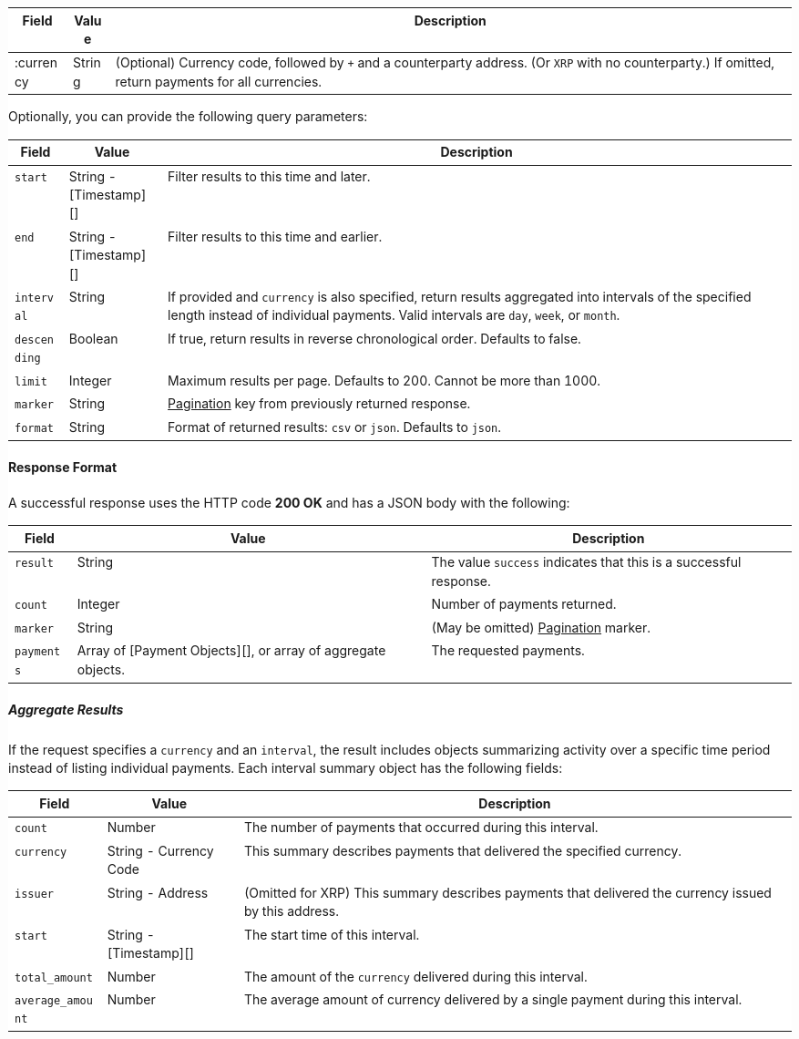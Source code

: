 | Field     | Value  | Description |
|-----------|--------|-------------|
| :currency | String | (Optional) Currency code, followed by `+` and a counterparty address. (Or `XRP` with no counterparty.) If omitted, return payments for all currencies. |

Optionally, you can provide the following query parameters:

| Field      | Value   | Description |
|------------|---------|-------------|
| `start` | String - [Timestamp][]  | Filter results to this time and later. |
| `end` | String - [Timestamp][]  | Filter results to this time and earlier. |
| `interval` | String  | If provided and `currency` is also specified, return results aggregated into intervals of the specified length instead of individual payments. Valid intervals are `day`, `week`, or `month`. |
| `descending` | Boolean | If true, return results in reverse chronological order. Defaults to false. |
| `limit` | Integer | Maximum results per page. Defaults to 200. Cannot be more than 1000. |
| `marker` | String  | [Pagination](#pagination) key from previously returned response. |
| `format` | String  | Format of returned results: `csv` or `json`. Defaults to `json`. |


#### Response Format ####

A successful response uses the HTTP code **200 OK** and has a JSON body with the following:

| Field  | Value | Description |
|--------|-------|-------------|
| `result` | String | The value `success` indicates that this is a successful response. |
| `count` | Integer | Number of payments returned. |
| `marker` | String | (May be omitted) [Pagination](#pagination) marker. |
| `payments` | Array of [Payment Objects][], or array of aggregate objects. | The requested payments. |


##### Aggregate Results #####

If the request specifies a `currency` and an `interval`, the result includes objects summarizing activity over a specific time period instead of listing individual payments.  Each interval summary object has the following fields:

| Field  | Value | Description |
|--------|-------|-------------|
| `count` | Number | The number of payments that occurred during this interval. |
| `currency` | String - Currency Code | This summary describes payments that delivered the specified currency. |
| `issuer` | String - Address | (Omitted for XRP) This summary describes payments that delivered the currency issued by this address. |
| `start` | String - [Timestamp][] | The start time of this interval. |
| `total_amount` | Number | The amount of the `currency` delivered during this interval. |
| `average_amount` | Number | The average amount of currency delivered by a single payment during this interval. |


[v2.0.4]: https://github.com/ripple/rippled-historical-database/releases/tag/v2.0.4
[v2.0.5]: https://github.com/ripple/rippled-historical-database/releases/tag/v2.0.5
[v2.0.6]: https://github.com/ripple/rippled-historical-database/releases/tag/v2.0.6
[v2.0.7]: https://github.com/ripple/rippled-historical-database/releases/tag/v2.0.7
[v2.0.8]: https://github.com/ripple/rippled-historical-database/releases/tag/v2.0.8
[v2.1.0]: https://github.com/ripple/rippled-historical-database/releases/tag/v2.1.0
[v2.2.0]: https://github.com/ripple/rippled-historical-database/releases/tag/v2.2.0